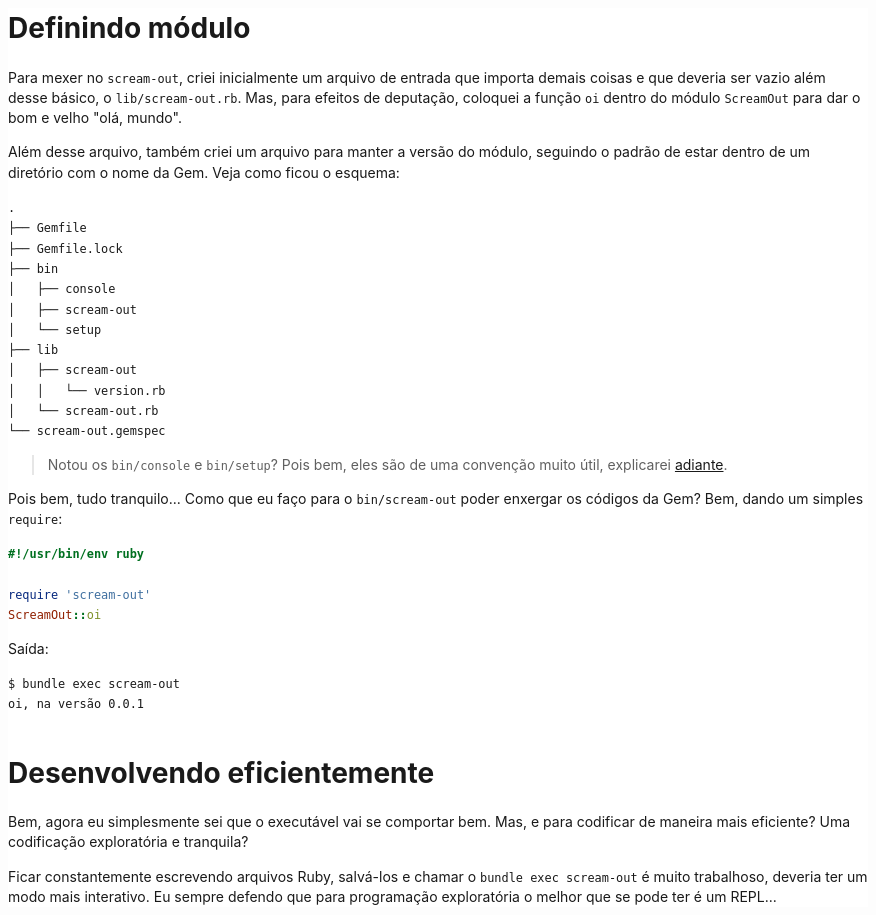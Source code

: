 # Definindo módulo

Para mexer no `scream-out`, criei inicialmente um arquivo de entrada que importa
demais coisas e que deveria ser vazio além desse básico, o `lib/scream-out.rb`.
Mas, para efeitos de deputação, coloquei a função `oi` dentro do módulo `ScreamOut`
para dar o bom e velho "olá, mundo".

Além desse arquivo, também criei um arquivo para manter a versão do módulo, seguindo
o padrão de estar dentro de um diretório com o nome da Gem. Veja como ficou o esquema:

```
.
├── Gemfile
├── Gemfile.lock
├── bin
│   ├── console
│   ├── scream-out
│   └── setup
├── lib
│   ├── scream-out
│   │   └── version.rb
│   └── scream-out.rb
└── scream-out.gemspec
```

> Notou os `bin/console` e `bin/setup`? Pois bem, eles são de uma convenção
> muito útil, explicarei [adiante](#desenvolvendo-eficientemente).

Pois bem, tudo tranquilo... Como que eu faço para o `bin/scream-out` poder enxergar
os códigos da Gem? Bem, dando um simples `require`:

```rb
#!/usr/bin/env ruby

require 'scream-out'
ScreamOut::oi
```

Saída:

```
$ bundle exec scream-out
oi, na versão 0.0.1
```

# Desenvolvendo eficientemente

Bem, agora eu simplesmente sei que o executável vai se comportar bem. Mas, e para
codificar de maneira mais eficiente? Uma codificação exploratória e tranquila?

Ficar constantemente escrevendo arquivos Ruby, salvá-los e chamar o `bundle exec scream-out`
é muito trabalhoso, deveria ter um modo mais interativo. Eu sempre defendo que para
programação exploratória o melhor que se pode ter é um REPL...
